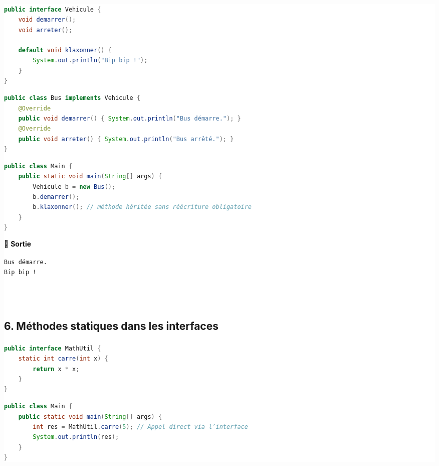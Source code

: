 ```java
public interface Vehicule {
    void demarrer();
    void arreter();

    default void klaxonner() {
        System.out.println("Bip bip !");
    }
}
```

```java
public class Bus implements Vehicule {
    @Override
    public void demarrer() { System.out.println("Bus démarre."); }
    @Override
    public void arreter() { System.out.println("Bus arrêté."); }
}
```

```java
public class Main {
    public static void main(String[] args) {
        Vehicule b = new Bus();
        b.demarrer();
        b.klaxonner(); // méthode héritée sans réécriture obligatoire
    }
}
```

📌 **Sortie**

```
Bus démarre.
Bip bip !
```

<br/>
<br/>

## 6. Méthodes statiques dans les interfaces

```java
public interface MathUtil {
    static int carre(int x) {
        return x * x;
    }
}
```

```java
public class Main {
    public static void main(String[] args) {
        int res = MathUtil.carre(5); // Appel direct via l’interface
        System.out.println(res);
    }
}
```
